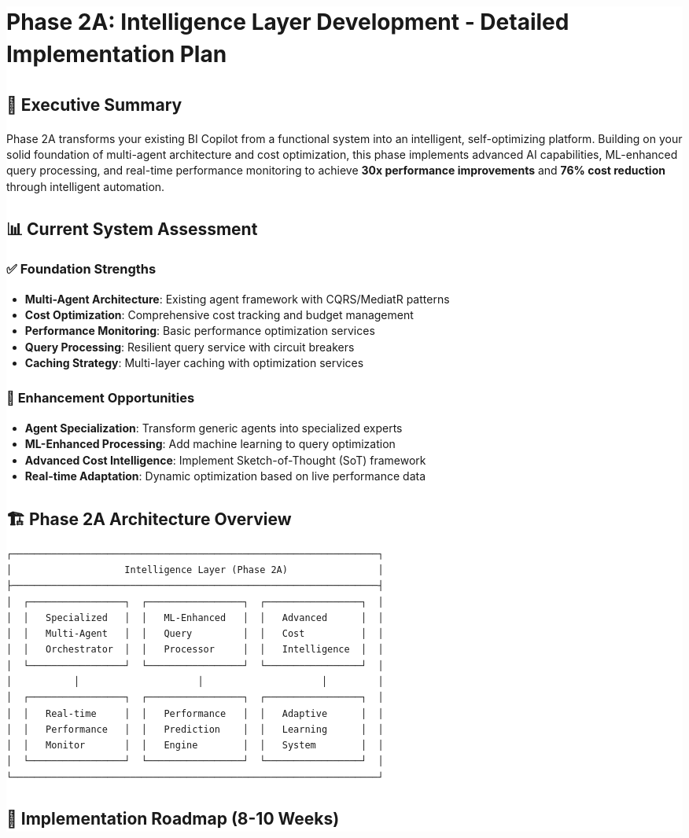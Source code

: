 # Phase 2A: Intelligence Layer Development - Detailed Implementation Plan

## 🎯 **Executive Summary**

Phase 2A transforms your existing BI Copilot from a functional system into an intelligent, self-optimizing platform. Building on your solid foundation of multi-agent architecture and cost optimization, this phase implements advanced AI capabilities, ML-enhanced query processing, and real-time performance monitoring to achieve **30x performance improvements** and **76% cost reduction** through intelligent automation.

## 📊 **Current System Assessment**

### ✅ **Foundation Strengths**
- **Multi-Agent Architecture**: Existing agent framework with CQRS/MediatR patterns
- **Cost Optimization**: Comprehensive cost tracking and budget management
- **Performance Monitoring**: Basic performance optimization services
- **Query Processing**: Resilient query service with circuit breakers
- **Caching Strategy**: Multi-layer caching with optimization services

### 🔄 **Enhancement Opportunities**
- **Agent Specialization**: Transform generic agents into specialized experts
- **ML-Enhanced Processing**: Add machine learning to query optimization
- **Advanced Cost Intelligence**: Implement Sketch-of-Thought (SoT) framework
- **Real-time Adaptation**: Dynamic optimization based on live performance data

## 🏗️ **Phase 2A Architecture Overview**

```
┌─────────────────────────────────────────────────────────────────┐
│                    Intelligence Layer (Phase 2A)                │
├─────────────────────────────────────────────────────────────────┤
│  ┌─────────────────┐  ┌─────────────────┐  ┌─────────────────┐  │
│  │   Specialized   │  │   ML-Enhanced   │  │   Advanced      │  │
│  │   Multi-Agent   │  │   Query         │  │   Cost          │  │
│  │   Orchestrator  │  │   Processor     │  │   Intelligence  │  │
│  └─────────────────┘  └─────────────────┘  └─────────────────┘  │
│           │                     │                     │         │
│  ┌─────────────────┐  ┌─────────────────┐  ┌─────────────────┐  │
│  │   Real-time     │  │   Performance   │  │   Adaptive      │  │
│  │   Performance   │  │   Prediction    │  │   Learning      │  │
│  │   Monitor       │  │   Engine        │  │   System        │  │
│  └─────────────────┘  └─────────────────┘  └─────────────────┘  │
└─────────────────────────────────────────────────────────────────┘
```

## 🚀 **Implementation Roadmap (8-10 Weeks)**
